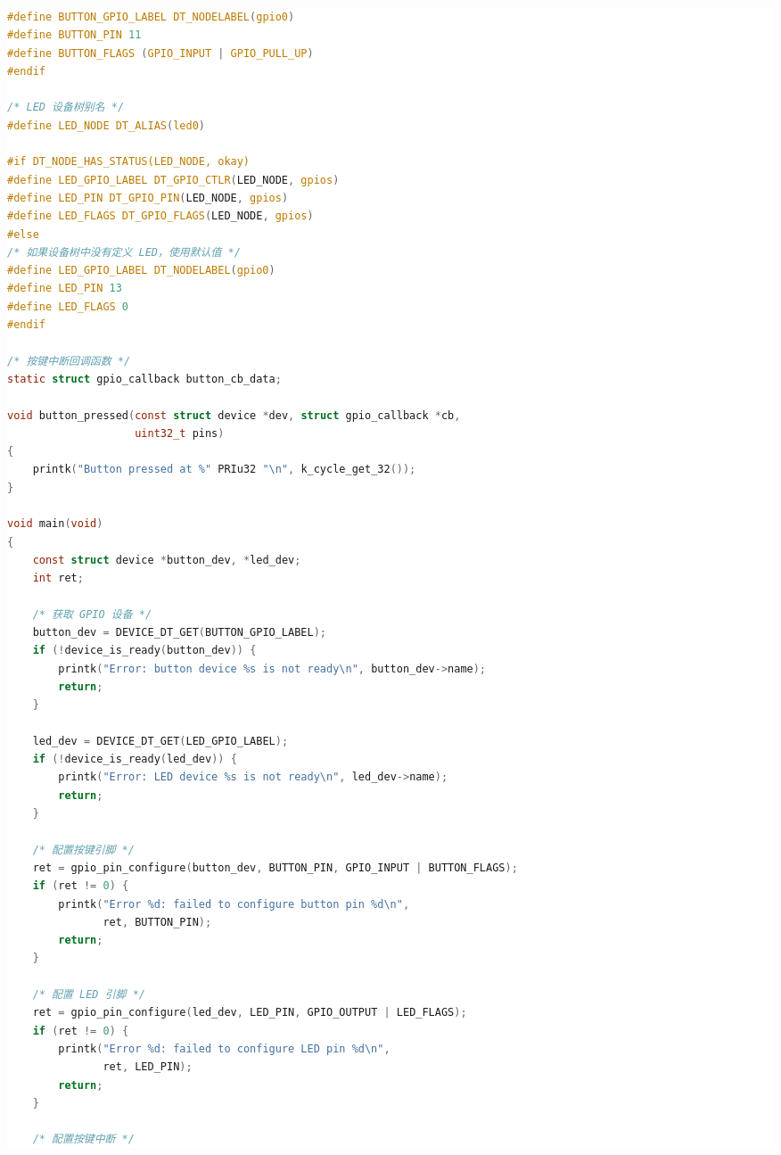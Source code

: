 ```c
#define BUTTON_GPIO_LABEL DT_NODELABEL(gpio0)
#define BUTTON_PIN 11
#define BUTTON_FLAGS (GPIO_INPUT | GPIO_PULL_UP)
#endif

/* LED 设备树别名 */
#define LED_NODE DT_ALIAS(led0)

#if DT_NODE_HAS_STATUS(LED_NODE, okay)
#define LED_GPIO_LABEL DT_GPIO_CTLR(LED_NODE, gpios)
#define LED_PIN DT_GPIO_PIN(LED_NODE, gpios)
#define LED_FLAGS DT_GPIO_FLAGS(LED_NODE, gpios)
#else
/* 如果设备树中没有定义 LED，使用默认值 */
#define LED_GPIO_LABEL DT_NODELABEL(gpio0)
#define LED_PIN 13
#define LED_FLAGS 0
#endif

/* 按键中断回调函数 */
static struct gpio_callback button_cb_data;

void button_pressed(const struct device *dev, struct gpio_callback *cb,
                    uint32_t pins)
{
    printk("Button pressed at %" PRIu32 "\n", k_cycle_get_32());
}

void main(void)
{
    const struct device *button_dev, *led_dev;
    int ret;

    /* 获取 GPIO 设备 */
    button_dev = DEVICE_DT_GET(BUTTON_GPIO_LABEL);
    if (!device_is_ready(button_dev)) {
        printk("Error: button device %s is not ready\n", button_dev->name);
        return;
    }

    led_dev = DEVICE_DT_GET(LED_GPIO_LABEL);
    if (!device_is_ready(led_dev)) {
        printk("Error: LED device %s is not ready\n", led_dev->name);
        return;
    }

    /* 配置按键引脚 */
    ret = gpio_pin_configure(button_dev, BUTTON_PIN, GPIO_INPUT | BUTTON_FLAGS);
    if (ret != 0) {
        printk("Error %d: failed to configure button pin %d\n",
               ret, BUTTON_PIN);
        return;
    }

    /* 配置 LED 引脚 */
    ret = gpio_pin_configure(led_dev, LED_PIN, GPIO_OUTPUT | LED_FLAGS);
    if (ret != 0) {
        printk("Error %d: failed to configure LED pin %d\n",
               ret, LED_PIN);
        return;
    }

    /* 配置按键中断 */
```